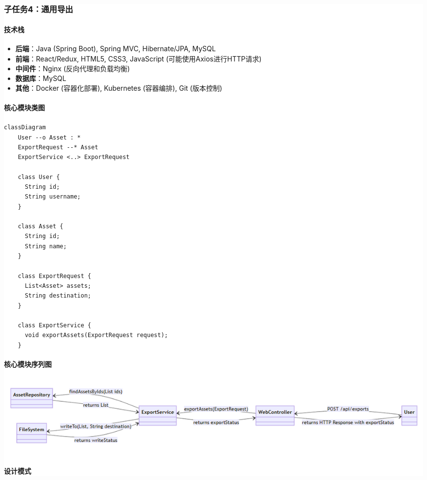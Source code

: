 

### 子任务4：通用导出

#### 技术栈

- **后端**：Java (Spring Boot), Spring MVC, Hibernate/JPA, MySQL
- **前端**：React/Redux, HTML5, CSS3, JavaScript (可能使用Axios进行HTTP请求)
- **中间件**：Nginx (反向代理和负载均衡)
- **数据库**：MySQL
- **其他**：Docker (容器化部署), Kubernetes (容器编排), Git (版本控制)

#### 核心模块类图

```mermaid
classDiagram
    User --o Asset : *
    ExportRequest --* Asset
    ExportService <..> ExportRequest

	class User {  
      String id;  
      String username;  
    }

    class Asset {  
      String id;  
      String name;  
    }

    class ExportRequest {  
      List<Asset> assets;  
      String destination;  
    }

    class ExportService {  
      void exportAssets(ExportRequest request);  
    }
```

#### 核心模块序列图

![核心模块序列图](./assets/核心模块序列图-1719318994796-1.png)

#### 设计模式
